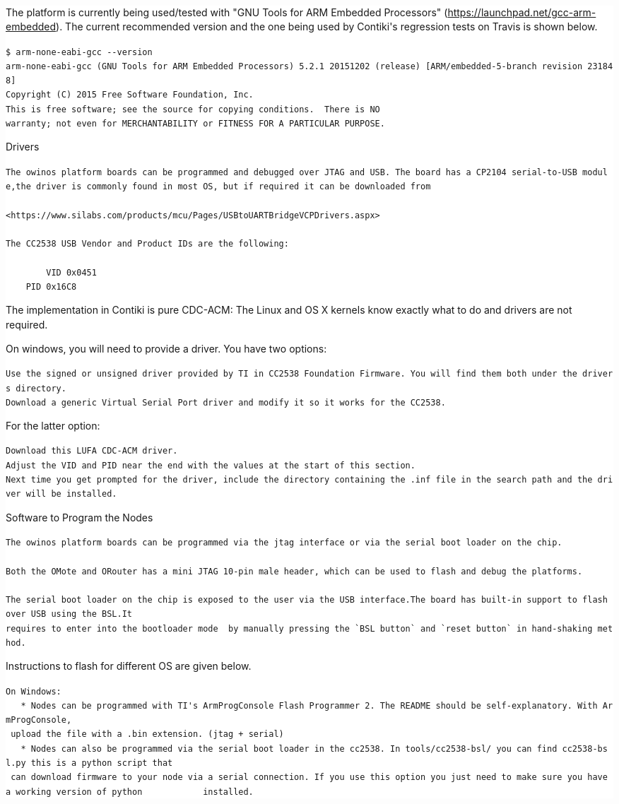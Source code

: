The platform is currently being used/tested with "GNU Tools for ARM Embedded Processors" (https://launchpad.net/gcc-arm-embedded). The current recommended version and the one being used by Contiki's regression tests on Travis is shown below.

	$ arm-none-eabi-gcc --version
	arm-none-eabi-gcc (GNU Tools for ARM Embedded Processors) 5.2.1 20151202 (release) [ARM/embedded-5-branch revision 231848]
	Copyright (C) 2015 Free Software Foundation, Inc.
	This is free software; see the source for copying conditions.  There is NO
	warranty; not even for MERCHANTABILITY or FITNESS FOR A PARTICULAR PURPOSE.

Drivers

	The owinos platform boards can be programmed and debugged over JTAG and USB. The board has a CP2104 serial-to-USB module,the driver is commonly found in most OS, but if required it can be downloaded from 
	
	<https://www.silabs.com/products/mcu/Pages/USBtoUARTBridgeVCPDrivers.aspx>

	The CC2538 USB Vendor and Product IDs are the following:

    	    VID 0x0451
	    PID 0x16C8

The implementation in Contiki is pure CDC-ACM: The Linux and OS X kernels know exactly what to do and drivers are not required.

On windows, you will need to provide a driver. You have two options:

    Use the signed or unsigned driver provided by TI in CC2538 Foundation Firmware. You will find them both under the drivers directory.
    Download a generic Virtual Serial Port driver and modify it so it works for the CC2538.

For the latter option:

    Download this LUFA CDC-ACM driver.
    Adjust the VID and PID near the end with the values at the start of this section.
    Next time you get prompted for the driver, include the directory containing the .inf file in the search path and the driver will be installed.

Software to Program the Nodes

	The owinos platform boards can be programmed via the jtag interface or via the serial boot loader on the chip.

	Both the OMote and ORouter has a mini JTAG 10-pin male header, which can be used to flash and debug the platforms. 

	The serial boot loader on the chip is exposed to the user via the USB interface.The board has built-in support to flash over USB using the BSL.It 
	requires to enter into the bootloader mode  by manually pressing the `BSL button` and `reset button` in hand-shaking method.


Instructions to flash for different OS are given below.

    On Windows:
       * Nodes can be programmed with TI's ArmProgConsole Flash Programmer 2. The README should be self-explanatory. With ArmProgConsole, 
	 upload the file with a .bin extension. (jtag + serial)
       * Nodes can also be programmed via the serial boot loader in the cc2538. In tools/cc2538-bsl/ you can find cc2538-bsl.py this is a python script that 
	 can download firmware to your node via a serial connection. If you use this option you just need to make sure you have a working version of python 	       installed.
